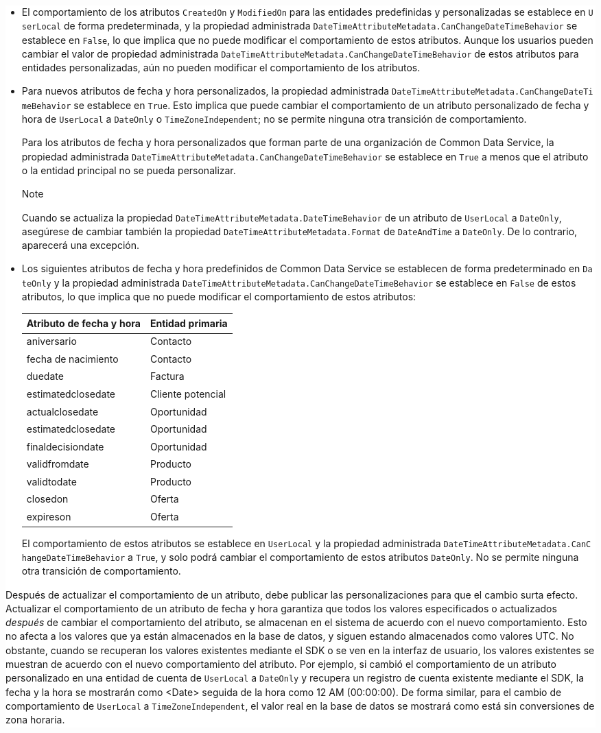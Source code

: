 -   El comportamiento de los atributos `CreatedOn` y `ModifiedOn` para las entidades predefinidas y personalizadas se establece en `UserLocal` de forma predeterminada, y la propiedad administrada `DateTimeAttributeMetadata.CanChangeDateTimeBehavior` se establece en `False`, lo que implica que no puede modificar el comportamiento de estos atributos. Aunque los usuarios pueden cambiar el valor de propiedad administrada `DateTimeAttributeMetadata.CanChangeDateTimeBehavior` de estos atributos para entidades personalizadas, aún no pueden modificar el comportamiento de los atributos.  
  
-   Para nuevos atributos de fecha y hora personalizados, la propiedad administrada `DateTimeAttributeMetadata.CanChangeDateTimeBehavior` se establece en `True`. Esto implica que puede cambiar el comportamiento de un atributo personalizado de fecha y hora de `UserLocal` a `DateOnly` o `TimeZoneIndependent`; no se permite ninguna otra transición de comportamiento.  
  
     Para los atributos de fecha y hora personalizados que forman parte de una organización de Common Data Service, la propiedad administrada `DateTimeAttributeMetadata.CanChangeDateTimeBehavior` se establece en `True` a menos que el atributo o la entidad principal no se pueda personalizar.  
  
    > [!NOTE]
    >  Cuando se actualiza la propiedad `DateTimeAttributeMetadata.DateTimeBehavior` de un atributo de `UserLocal` a `DateOnly`, asegúrese de cambiar también la propiedad `DateTimeAttributeMetadata.Format` de `DateAndTime` a `DateOnly`. De lo contrario, aparecerá una excepción.  
  
-   Los siguientes atributos de fecha y hora predefinidos de Common Data Service se establecen de forma predeterminado en `DateOnly` y la propiedad administrada `DateTimeAttributeMetadata.CanChangeDateTimeBehavior` se establece en `False` de estos atributos, lo que implica que no puede modificar el comportamiento de estos atributos:  
  
    |Atributo de fecha y hora|Entidad primaria|  
    |-----------------------------|-------------------|  
    |aniversario|Contacto|  
    |fecha de nacimiento|Contacto|  
    |duedate|Factura|  
    |estimatedclosedate|Cliente potencial|  
    |actualclosedate|Oportunidad|  
    |estimatedclosedate|Oportunidad|  
    |finaldecisiondate|Oportunidad|  
    |validfromdate|Producto|  
    |validtodate|Producto|  
    |closedon|Oferta|  
    |expireson|Oferta|  
  
     El comportamiento de estos atributos se establece en `UserLocal` y la propiedad administrada `DateTimeAttributeMetadata.CanChangeDateTimeBehavior` a `True`, y solo podrá cambiar el comportamiento de estos atributos `DateOnly`. No se permite ninguna otra transición de comportamiento.  
  
 Después de actualizar el comportamiento de un atributo, debe publicar las personalizaciones para que el cambio surta efecto. Actualizar el comportamiento de un atributo de fecha y hora garantiza que todos los valores especificados o actualizados *después* de cambiar el comportamiento del atributo, se almacenan en el sistema de acuerdo con el nuevo comportamiento. Esto no afecta a los valores que ya están almacenados en la base de datos, y siguen estando almacenados como valores UTC. No obstante, cuando se recuperan los valores existentes mediante el SDK o se ven en la interfaz de usuario, los valores existentes se muestran de acuerdo con el nuevo comportamiento del atributo. Por ejemplo, si cambió el comportamiento de un atributo personalizado en una entidad de cuenta de `UserLocal` a `DateOnly` y recupera un registro de cuenta existente mediante el SDK, la fecha y la hora se mostrarán como \<Date> seguida de la hora como 12 AM (00:00:00). De forma similar, para el cambio de comportamiento de `UserLocal` a `TimeZoneIndependent`, el valor real en la base de datos se mostrará como está sin conversiones de zona horaria.  
  